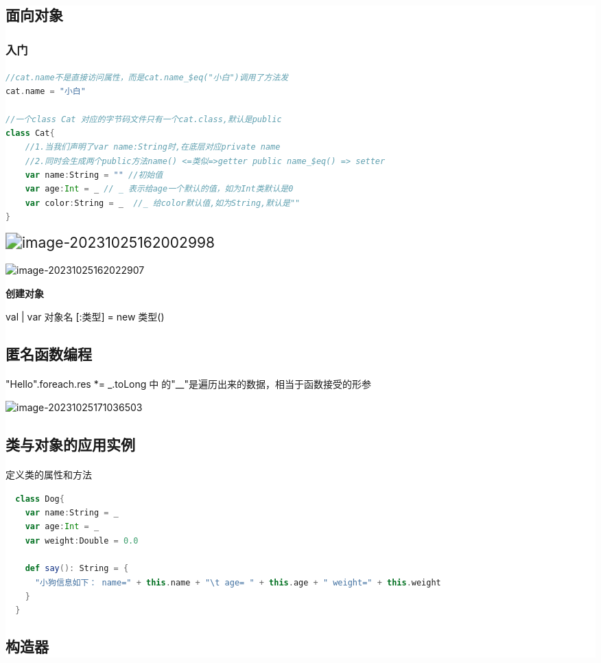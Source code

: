 

## 面向对象

### 入门

```scala
//cat.name不是直接访问属性，而是cat.name_$eq("小白")调用了方法发
cat.name = "小白"

//一个class Cat 对应的字节码文件只有一个cat.class,默认是public 
class Cat{
    //1.当我们声明了var name:String时,在底层对应private name
    //2.同时会生成两个public方法name() <=类似=>getter public name_$eq() => setter
    var name:String = "" //初始值
    var age:Int = _ // _ 表示给age一个默认的值，如为Int类默认是0
    var color:String = _  //_ 给color默认值,如为String,默认是""
}
```

<img src="F:\markdownImg\image-20231025162002998.png" alt="image-20231025162002998" style="zoom:150%;" />

![image-20231025162022907](F:\markdownImg\image-20231025162022907.png)

**创建对象**

val | var 对象名 [:类型] = new 类型()

## 匿名函数编程

"Hello".foreach.res *= _.toLong 中 的"__"是遍历出来的数据，相当于函数接受的形参

![image-20231025171036503](F:\markdownImg\image-20231025171036503.png)



## 类与对象的应用实例

定义类的属性和方法

```scala
  class Dog{
    var name:String = _
    var age:Int = _
    var weight:Double = 0.0

    def say(): String = {
      "小狗信息如下： name=" + this.name + "\t age= " + this.age + " weight=" + this.weight
    }
  }
```



##  构造器

